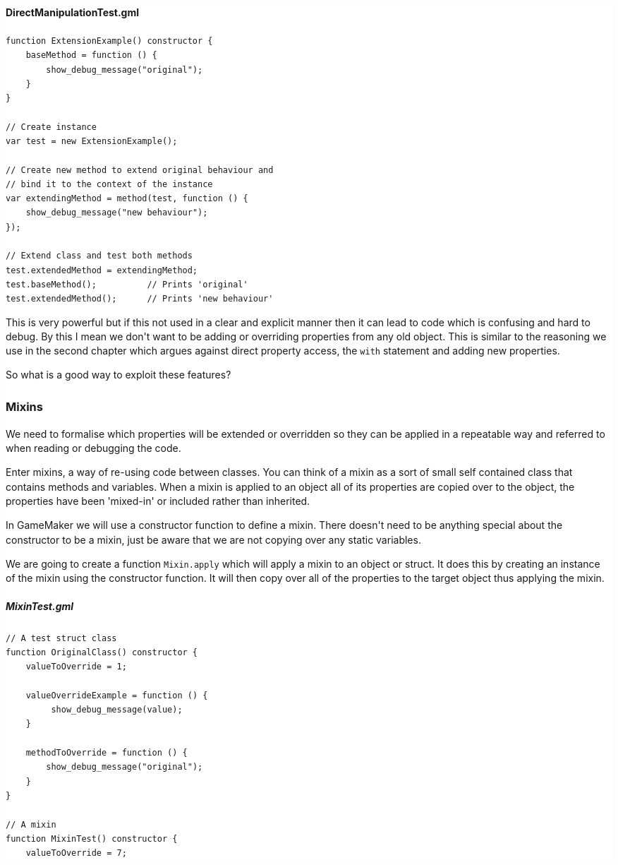 #### DirectManipulationTest.gml
```gml
function ExtensionExample() constructor {
    baseMethod = function () {
        show_debug_message("original");
    }
}

// Create instance
var test = new ExtensionExample();

// Create new method to extend original behaviour and
// bind it to the context of the instance
var extendingMethod = method(test, function () {
    show_debug_message("new behaviour");
});

// Extend class and test both methods
test.extendedMethod = extendingMethod;
test.baseMethod();          // Prints 'original'
test.extendedMethod();      // Prints 'new behaviour'
```

This is very powerful but if this not used in a clear and explicit manner then it can lead to code which is confusing and hard to debug. By this I mean we don't want to be adding or overriding properties from any old object. This is similar to the reasoning we use in the second chapter which argues against direct property access, the `with` statement and adding new properties.

So what is a good way to exploit these features? 

### Mixins

We need to formalise which properties will be extended or overridden so they can be applied in a repeatable way and referred to when reading or debugging the code.

Enter mixins, a way of re-using code between classes. You can think of a mixin as a sort of small self contained class that contains methods and variables. When a mixin is applied to an object all of its properties are copied over to the object, the properties have been 'mixed-in' or included rather than inherited.

In GameMaker we will use a constructor function to define a mixin. There doesn't need to be anything special about the constructor to be a mixin, just be aware that we are not copying over any static variables.

We are going to create a function `Mixin.apply` which will apply a mixin to an object or struct. It does this by creating an instance of the mixin using the constructor function. It will then copy over all of the properties to the target object thus applying the mixin.

##### MixinTest.gml
```gml
// A test struct class
function OriginalClass() constructor {
    valueToOverride = 1;
    
    valueOverrideExample = function () {
         show_debug_message(value);
    }

    methodToOverride = function () {
        show_debug_message("original");
    }
}

// A mixin
function MixinTest() constructor {
    valueToOverride = 7;
```